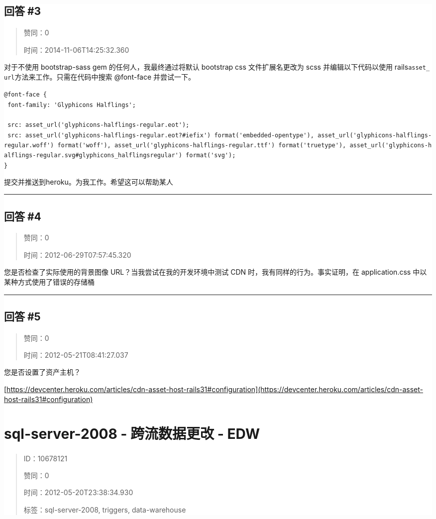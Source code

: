 ## 回答 #3

> 赞同：0
> 
> 时间：2014-11-06T14:25:32.360

对于不使用 bootstrap-sass gem 的任何人，我最终通过将默认 bootstrap css 文件扩展名更改为 scss 并编辑以下代码以使用 rails`asset_url`方法来工作。只需在代码中搜索 @font-face 并尝试一下。

```
@font-face {
 font-family: 'Glyphicons Halflings';

 src: asset_url('glyphicons-halflings-regular.eot');
 src: asset_url('glyphicons-halflings-regular.eot?#iefix') format('embedded-opentype'), asset_url('glyphicons-halflings-regular.woff') format('woff'), asset_url('glyphicons-halflings-regular.ttf') format('truetype'), asset_url('glyphicons-halflings-regular.svg#glyphicons_halflingsregular') format('svg');
} 
```

提交并推送到heroku。为我工作。希望这可以帮助某人

* * *

## 回答 #4

> 赞同：0
> 
> 时间：2012-06-29T07:57:45.320

您是否检查了实际使用的背景图像 URL？当我尝试在我的开发环境中测试 CDN 时，我有同样的行为。事实证明，在 application.css 中以某种方式使用了错误的存储桶

* * *

## 回答 #5

> 赞同：0
> 
> 时间：2012-05-21T08:41:27.037

您是否设置了资产主机？

[https://devcenter.heroku.com/articles/cdn-asset-host-rails31#configuration](https://devcenter.heroku.com/articles/cdn-asset-host-rails31#configuration)

# sql-server-2008 - 跨流数据更改 - EDW

> ID：10678121
> 
> 赞同：0
> 
> 时间：2012-05-20T23:38:34.930
> 
> 标签：sql-server-2008, triggers, data-warehouse
